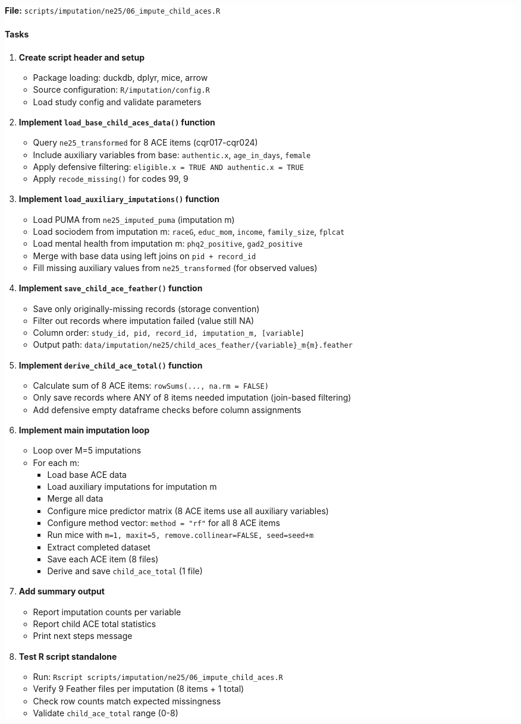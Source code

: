 **File:** `scripts/imputation/ne25/06_impute_child_aces.R`

#### Tasks

1. **Create script header and setup**
   - Package loading: duckdb, dplyr, mice, arrow
   - Source configuration: `R/imputation/config.R`
   - Load study config and validate parameters

2. **Implement `load_base_child_aces_data()` function**
   - Query `ne25_transformed` for 8 ACE items (cqr017-cqr024)
   - Include auxiliary variables from base: `authentic.x`, `age_in_days`, `female`
   - Apply defensive filtering: `eligible.x = TRUE AND authentic.x = TRUE`
   - Apply `recode_missing()` for codes 99, 9

3. **Implement `load_auxiliary_imputations()` function**
   - Load PUMA from `ne25_imputed_puma` (imputation m)
   - Load sociodem from imputation m: `raceG`, `educ_mom`, `income`, `family_size`, `fplcat`
   - Load mental health from imputation m: `phq2_positive`, `gad2_positive`
   - Merge with base data using left joins on `pid + record_id`
   - Fill missing auxiliary values from `ne25_transformed` (for observed values)

4. **Implement `save_child_ace_feather()` function**
   - Save only originally-missing records (storage convention)
   - Filter out records where imputation failed (value still NA)
   - Column order: `study_id, pid, record_id, imputation_m, [variable]`
   - Output path: `data/imputation/ne25/child_aces_feather/{variable}_m{m}.feather`

5. **Implement `derive_child_ace_total()` function**
   - Calculate sum of 8 ACE items: `rowSums(..., na.rm = FALSE)`
   - Only save records where ANY of 8 items needed imputation (join-based filtering)
   - Add defensive empty dataframe checks before column assignments

6. **Implement main imputation loop**
   - Loop over M=5 imputations
   - For each m:
     - Load base ACE data
     - Load auxiliary imputations for imputation m
     - Merge all data
     - Configure mice predictor matrix (8 ACE items use all auxiliary variables)
     - Configure method vector: `method = "rf"` for all 8 ACE items
     - Run mice with `m=1, maxit=5, remove.collinear=FALSE, seed=seed+m`
     - Extract completed dataset
     - Save each ACE item (8 files)
     - Derive and save `child_ace_total` (1 file)

7. **Add summary output**
   - Report imputation counts per variable
   - Report child ACE total statistics
   - Print next steps message

8. **Test R script standalone**
   - Run: `Rscript scripts/imputation/ne25/06_impute_child_aces.R`
   - Verify 9 Feather files per imputation (8 items + 1 total)
   - Check row counts match expected missingness
   - Validate `child_ace_total` range (0-8)
